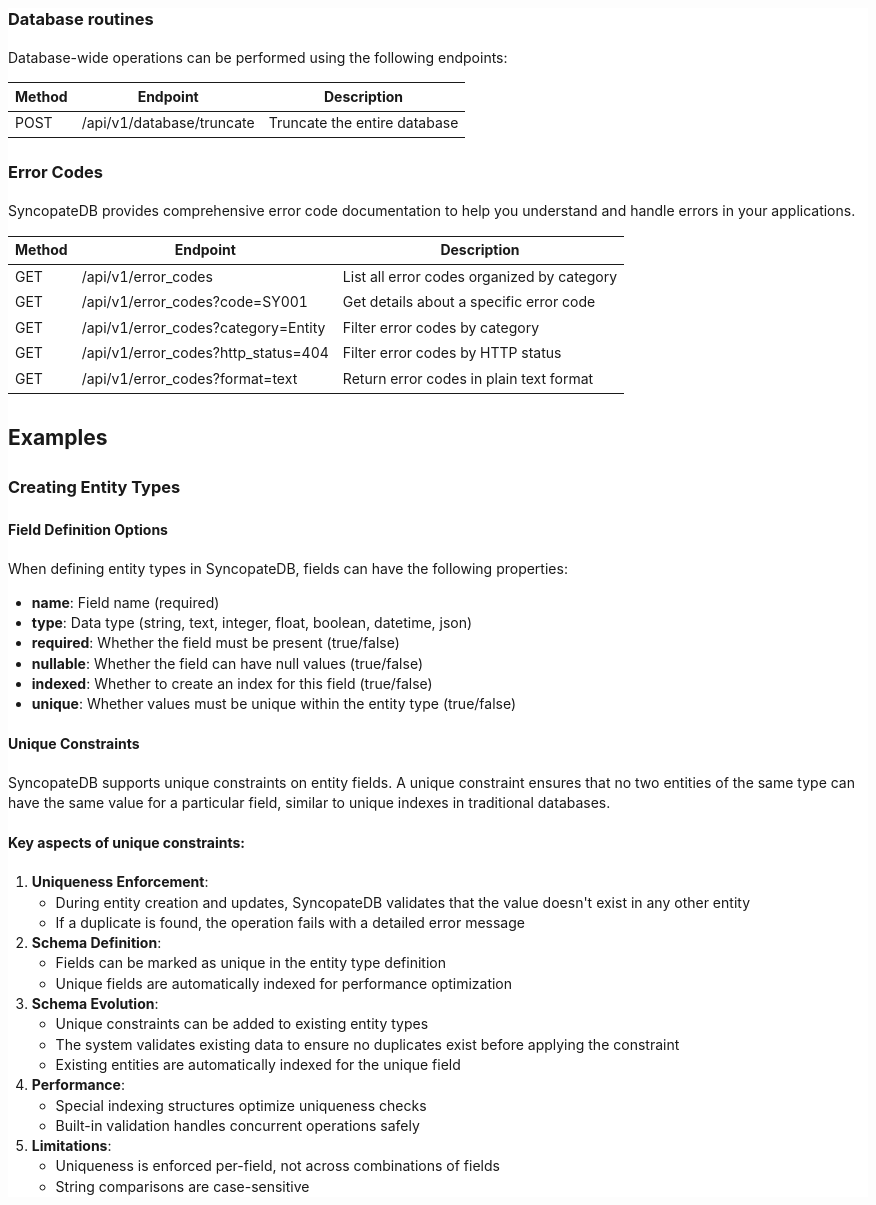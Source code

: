 ### Database routines

Database-wide operations can be performed using the following endpoints:

| Method | Endpoint                  | Description                  |
| ------ | ------------------------- | ---------------------------- |
| POST   | /api/v1/database/truncate | Truncate the entire database |

### Error Codes

SyncopateDB provides comprehensive error code documentation to help you understand and handle errors in your applications.

| Method | Endpoint                            | Description                                |
| ------ | ----------------------------------- | ------------------------------------------ |
| GET    | /api/v1/error_codes                 | List all error codes organized by category |
| GET    | /api/v1/error_codes?code=SY001      | Get details about a specific error code    |
| GET    | /api/v1/error_codes?category=Entity | Filter error codes by category             |
| GET    | /api/v1/error_codes?http_status=404 | Filter error codes by HTTP status          |
| GET    | /api/v1/error_codes?format=text     | Return error codes in plain text format    |

## Examples

### Creating Entity Types

#### Field Definition Options

When defining entity types in SyncopateDB, fields can have the following properties:

- **name**: Field name (required)
- **type**: Data type (string, text, integer, float, boolean, datetime, json)
- **required**: Whether the field must be present (true/false)
- **nullable**: Whether the field can have null values (true/false)
- **indexed**: Whether to create an index for this field (true/false)
- **unique**: Whether values must be unique within the entity type (true/false)

#### Unique Constraints

SyncopateDB supports unique constraints on entity fields. A unique constraint ensures that no two entities of the same type can have the same value for a particular field, similar to unique indexes in traditional databases.

#### Key aspects of unique constraints:

1. **Uniqueness Enforcement**:
   - During entity creation and updates, SyncopateDB validates that the value doesn't exist in any other entity
   - If a duplicate is found, the operation fails with a detailed error message
2. **Schema Definition**:
   - Fields can be marked as unique in the entity type definition
   - Unique fields are automatically indexed for performance optimization
3. **Schema Evolution**:
   - Unique constraints can be added to existing entity types
   - The system validates existing data to ensure no duplicates exist before applying the constraint
   - Existing entities are automatically indexed for the unique field
4. **Performance**:
   - Special indexing structures optimize uniqueness checks
   - Built-in validation handles concurrent operations safely
5. **Limitations**:
   - Uniqueness is enforced per-field, not across combinations of fields
   - String comparisons are case-sensitive